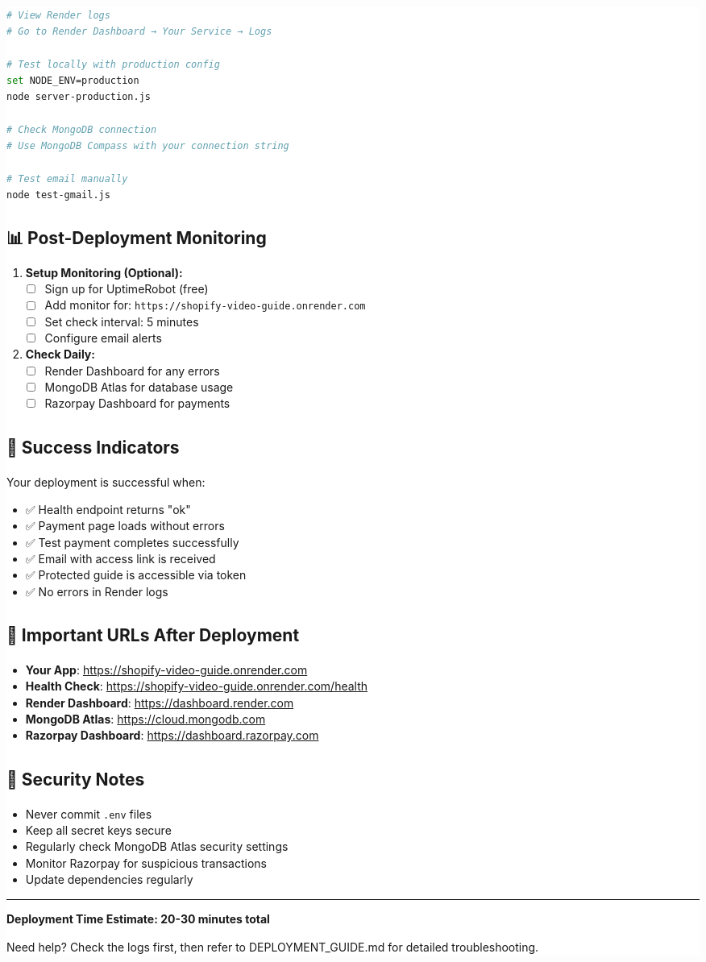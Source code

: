 ```bash
# View Render logs
# Go to Render Dashboard → Your Service → Logs

# Test locally with production config
set NODE_ENV=production
node server-production.js

# Check MongoDB connection
# Use MongoDB Compass with your connection string

# Test email manually
node test-gmail.js
```

## 📊 Post-Deployment Monitoring

1. **Setup Monitoring (Optional):**
   - [ ] Sign up for UptimeRobot (free)
   - [ ] Add monitor for: `https://shopify-video-guide.onrender.com`
   - [ ] Set check interval: 5 minutes
   - [ ] Configure email alerts

2. **Check Daily:**
   - [ ] Render Dashboard for any errors
   - [ ] MongoDB Atlas for database usage
   - [ ] Razorpay Dashboard for payments

## 🎉 Success Indicators

Your deployment is successful when:
- ✅ Health endpoint returns "ok"
- ✅ Payment page loads without errors
- ✅ Test payment completes successfully
- ✅ Email with access link is received
- ✅ Protected guide is accessible via token
- ✅ No errors in Render logs

## 📝 Important URLs After Deployment

- **Your App**: https://shopify-video-guide.onrender.com
- **Health Check**: https://shopify-video-guide.onrender.com/health
- **Render Dashboard**: https://dashboard.render.com
- **MongoDB Atlas**: https://cloud.mongodb.com
- **Razorpay Dashboard**: https://dashboard.razorpay.com

## 🔐 Security Notes

- Never commit `.env` files
- Keep all secret keys secure
- Regularly check MongoDB Atlas security settings
- Monitor Razorpay for suspicious transactions
- Update dependencies regularly

---

**Deployment Time Estimate: 20-30 minutes total**

Need help? Check the logs first, then refer to DEPLOYMENT_GUIDE.md for detailed troubleshooting.
